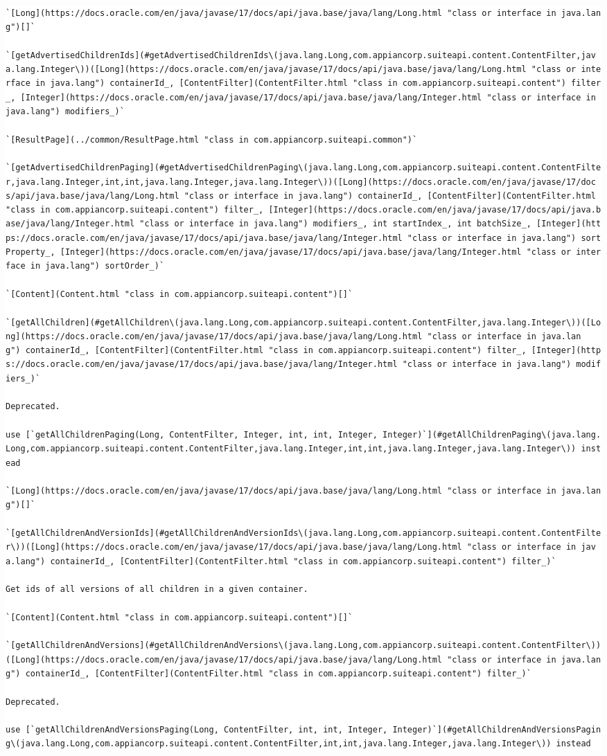     `[Long](https://docs.oracle.com/en/java/javase/17/docs/api/java.base/java/lang/Long.html "class or interface in java.lang")[]`

    `[getAdvertisedChildrenIds](#getAdvertisedChildrenIds\(java.lang.Long,com.appiancorp.suiteapi.content.ContentFilter,java.lang.Integer\))([Long](https://docs.oracle.com/en/java/javase/17/docs/api/java.base/java/lang/Long.html "class or interface in java.lang") containerId_, [ContentFilter](ContentFilter.html "class in com.appiancorp.suiteapi.content") filter_, [Integer](https://docs.oracle.com/en/java/javase/17/docs/api/java.base/java/lang/Integer.html "class or interface in java.lang") modifiers_)`

    `[ResultPage](../common/ResultPage.html "class in com.appiancorp.suiteapi.common")`

    `[getAdvertisedChildrenPaging](#getAdvertisedChildrenPaging\(java.lang.Long,com.appiancorp.suiteapi.content.ContentFilter,java.lang.Integer,int,int,java.lang.Integer,java.lang.Integer\))([Long](https://docs.oracle.com/en/java/javase/17/docs/api/java.base/java/lang/Long.html "class or interface in java.lang") containerId_, [ContentFilter](ContentFilter.html "class in com.appiancorp.suiteapi.content") filter_, [Integer](https://docs.oracle.com/en/java/javase/17/docs/api/java.base/java/lang/Integer.html "class or interface in java.lang") modifiers_, int startIndex_, int batchSize_, [Integer](https://docs.oracle.com/en/java/javase/17/docs/api/java.base/java/lang/Integer.html "class or interface in java.lang") sortProperty_, [Integer](https://docs.oracle.com/en/java/javase/17/docs/api/java.base/java/lang/Integer.html "class or interface in java.lang") sortOrder_)`

    `[Content](Content.html "class in com.appiancorp.suiteapi.content")[]`

    `[getAllChildren](#getAllChildren\(java.lang.Long,com.appiancorp.suiteapi.content.ContentFilter,java.lang.Integer\))([Long](https://docs.oracle.com/en/java/javase/17/docs/api/java.base/java/lang/Long.html "class or interface in java.lang") containerId_, [ContentFilter](ContentFilter.html "class in com.appiancorp.suiteapi.content") filter_, [Integer](https://docs.oracle.com/en/java/javase/17/docs/api/java.base/java/lang/Integer.html "class or interface in java.lang") modifiers_)`

    Deprecated.

    use [`getAllChildrenPaging(Long, ContentFilter, Integer, int, int, Integer, Integer)`](#getAllChildrenPaging\(java.lang.Long,com.appiancorp.suiteapi.content.ContentFilter,java.lang.Integer,int,int,java.lang.Integer,java.lang.Integer\)) instead

    `[Long](https://docs.oracle.com/en/java/javase/17/docs/api/java.base/java/lang/Long.html "class or interface in java.lang")[]`

    `[getAllChildrenAndVersionIds](#getAllChildrenAndVersionIds\(java.lang.Long,com.appiancorp.suiteapi.content.ContentFilter\))([Long](https://docs.oracle.com/en/java/javase/17/docs/api/java.base/java/lang/Long.html "class or interface in java.lang") containerId_, [ContentFilter](ContentFilter.html "class in com.appiancorp.suiteapi.content") filter_)`

    Get ids of all versions of all children in a given container.

    `[Content](Content.html "class in com.appiancorp.suiteapi.content")[]`

    `[getAllChildrenAndVersions](#getAllChildrenAndVersions\(java.lang.Long,com.appiancorp.suiteapi.content.ContentFilter\))([Long](https://docs.oracle.com/en/java/javase/17/docs/api/java.base/java/lang/Long.html "class or interface in java.lang") containerId_, [ContentFilter](ContentFilter.html "class in com.appiancorp.suiteapi.content") filter_)`

    Deprecated.

    use [`getAllChildrenAndVersionsPaging(Long, ContentFilter, int, int, Integer, Integer)`](#getAllChildrenAndVersionsPaging\(java.lang.Long,com.appiancorp.suiteapi.content.ContentFilter,int,int,java.lang.Integer,java.lang.Integer\)) instead
